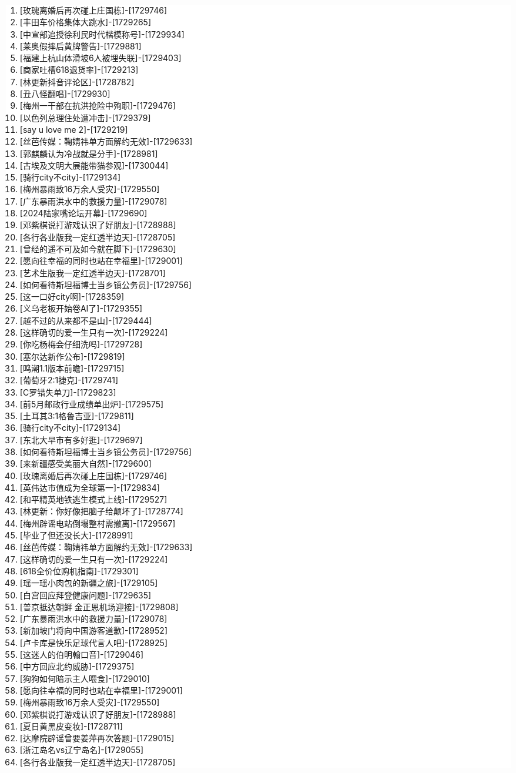 1. [玫瑰离婚后再次碰上庄国栋]-[1729746]
1. [丰田车价格集体大跳水]-[1729265]
1. [中宣部追授徐利民时代楷模称号]-[1729934]
1. [莱奥假摔后黄牌警告]-[1729881]
1. [福建上杭山体滑坡6人被埋失联]-[1729403]
1. [商家吐槽618退货率]-[1729213]
1. [林更新抖音评论区]-[1728782]
1. [丑八怪翻唱]-[1729930]
1. [梅州一干部在抗洪抢险中殉职]-[1729476]
1. [以色列总理住处遭冲击]-[1729379]
1. [say u love me 2]-[1729219]
1. [丝芭传媒：鞠婧祎单方面解约无效]-[1729633]
1. [郭麒麟认为冷战就是分手]-[1728981]
1. [古埃及文明大展能带猫参观]-[1730044]
1. [骑行city不city]-[1729134]
1. [梅州暴雨致16万余人受灾]-[1729550]
1. [广东暴雨洪水中的救援力量]-[1729078]
1. [2024陆家嘴论坛开幕]-[1729690]
1. [邓紫棋说打游戏认识了好朋友]-[1728988]
1. [各行各业版我一定红透半边天]-[1728705]
1. [曾经的遥不可及如今就在脚下]-[1729630]
1. [愿向往幸福的同时也站在幸福里]-[1729001]
1. [艺术生版我一定红透半边天]-[1728701]
1. [如何看待斯坦福博士当乡镇公务员]-[1729756]
1. [这一口好city啊]-[1728359]
1. [义乌老板开始卷AI了]-[1729355]
1. [越不过的从来都不是山]-[1729444]
1. [这样确切的爱一生只有一次]-[1729224]
1. [你吃杨梅会仔细洗吗]-[1729728]
1. [塞尔达新作公布]-[1729819]
1. [鸣潮1.1版本前瞻]-[1729715]
1. [葡萄牙2:1捷克]-[1729741]
1. [C罗错失单刀]-[1729823]
1. [前5月邮政行业成绩单出炉]-[1729575]
1. [土耳其3:1格鲁吉亚]-[1729811]
1. [骑行city不city]-[1729134]
1. [东北大早市有多好逛]-[1729697]
1. [如何看待斯坦福博士当乡镇公务员]-[1729756]
1. [来新疆感受美丽大自然]-[1729600]
1. [玫瑰离婚后再次碰上庄国栋]-[1729746]
1. [英伟达市值成为全球第一]-[1729834]
1. [和平精英地铁逃生模式上线]-[1729527]
1. [林更新：你好像把脑子给颠坏了]-[1728774]
1. [梅州辟谣电站倒塌整村需撤离]-[1729567]
1. [毕业了但还没长大]-[1728991]
1. [丝芭传媒：鞠婧祎单方面解约无效]-[1729633]
1. [这样确切的爱一生只有一次]-[1729224]
1. [618全价位购机指南]-[1729301]
1. [瑶一瑶小肉包的新疆之旅]-[1729105]
1. [白宫回应拜登健康问题]-[1729635]
1. [普京抵达朝鲜 金正恩机场迎接]-[1729808]
1. [广东暴雨洪水中的救援力量]-[1729078]
1. [新加坡门将向中国游客道歉]-[1728952]
1. [卢卡库是快乐足球代言人吧]-[1728925]
1. [这迷人的伯明翰口音]-[1729046]
1. [中方回应北约威胁]-[1729375]
1. [狗狗如何暗示主人喂食]-[1729010]
1. [愿向往幸福的同时也站在幸福里]-[1729001]
1. [梅州暴雨致16万余人受灾]-[1729550]
1. [邓紫棋说打游戏认识了好朋友]-[1728988]
1. [夏日黄黑皮变妆]-[1728711]
1. [达摩院辟谣曾要姜萍再次答题]-[1729015]
1. [浙江岛名vs辽宁岛名]-[1729055]
1. [各行各业版我一定红透半边天]-[1728705]